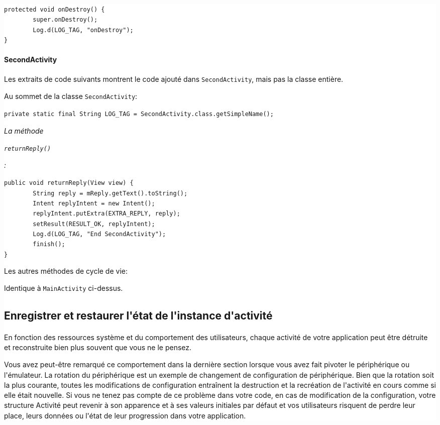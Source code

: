 ```
protected void onDestroy() {
        super.onDestroy();
        Log.d(LOG_TAG, "onDestroy");
}
```

#### SecondActivity

Les extraits de code suivants montrent le code ajouté dans `SecondActivity`, mais pas la classe entière.

Au sommet de la classe `SecondActivity`:

```
private static final String LOG_TAG = SecondActivity.class.getSimpleName();
```

*La méthode* 
﻿

*`returnReply()`*
﻿

*:*

```
public void returnReply(View view) {
        String reply = mReply.getText().toString();
        Intent replyIntent = new Intent();
        replyIntent.putExtra(EXTRA_REPLY, reply);
        setResult(RESULT_OK, replyIntent);
        Log.d(LOG_TAG, "End SecondActivity");
        finish();
}
```

Les autres méthodes de cycle de vie:

Identique à `MainActivity` ci-dessus.


## Enregistrer et restaurer l'état de l'instance d'activité



En fonction des ressources système et du comportement des utilisateurs, chaque activité de votre application peut être détruite et reconstruite bien plus souvent que vous ne le pensez.

Vous avez peut-être remarqué ce comportement dans la dernière section lorsque vous avez fait pivoter le périphérique ou l'émulateur. La rotation du périphérique est un exemple de changement de configuration de périphérique. Bien que la rotation soit la plus courante, toutes les modifications de configuration entraînent la destruction et la recréation de l'activité en cours comme si elle était nouvelle. Si vous ne tenez pas compte de ce problème dans votre code, en cas de modification de la configuration, votre structure Activité peut revenir à son apparence et à ses valeurs initiales par défaut et vos utilisateurs risquent de perdre leur place, leurs données ou l'état de leur progression dans votre application.
